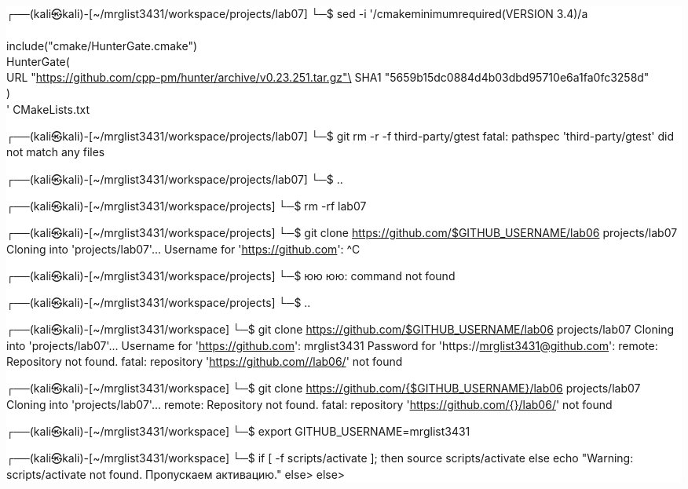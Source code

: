                                                                                                                         
┌──(kali㉿kali)-[~/mrglist3431/workspace/projects/lab07]
└─$ sed -i '/cmakeminimumrequired(VERSION 3.4)/a\
\
include("cmake/HunterGate.cmake")\
HunterGate(\
    URL "https://github.com/cpp-pm/hunter/archive/v0.23.251.tar.gz"\
    SHA1 "5659b15dc0884d4b03dbd95710e6a1fa0fc3258d"\
)\
' CMakeLists.txt
                                                                                                                        
┌──(kali㉿kali)-[~/mrglist3431/workspace/projects/lab07]
└─$ git rm -r -f third-party/gtest
fatal: pathspec 'third-party/gtest' did not match any files
                                                                                                                        
┌──(kali㉿kali)-[~/mrglist3431/workspace/projects/lab07]
└─$ ..
                                                                                                                        
┌──(kali㉿kali)-[~/mrglist3431/workspace/projects]
└─$ rm -rf lab07
                                                                                                                        
┌──(kali㉿kali)-[~/mrglist3431/workspace/projects]
└─$ git clone https://github.com/$GITHUB_USERNAME/lab06 projects/lab07
Cloning into 'projects/lab07'...
Username for 'https://github.com': ^C
                                                                                                                        
┌──(kali㉿kali)-[~/mrglist3431/workspace/projects]
└─$ юю
юю: command not found
                                                                                                                        
┌──(kali㉿kali)-[~/mrglist3431/workspace/projects]
└─$ ..
                                                                                                                        
┌──(kali㉿kali)-[~/mrglist3431/workspace]
└─$ git clone https://github.com/$GITHUB_USERNAME/lab06 projects/lab07
Cloning into 'projects/lab07'...
Username for 'https://github.com': mrglist3431
Password for 'https://mrglist3431@github.com': 
remote: Repository not found.
fatal: repository 'https://github.com//lab06/' not found
                                                                                                                        
┌──(kali㉿kali)-[~/mrglist3431/workspace]
└─$ git clone https://github.com/{$GITHUB_USERNAME}/lab06 projects/lab07
Cloning into 'projects/lab07'...
remote: Repository not found.
fatal: repository 'https://github.com/{}/lab06/' not found
                                                                                                                        
┌──(kali㉿kali)-[~/mrglist3431/workspace]
└─$ export GITHUB_USERNAME=mrglist3431
                                                                                                                        
┌──(kali㉿kali)-[~/mrglist3431/workspace]
└─$ if [ -f scripts/activate ]; then
  source scripts/activate
else
  echo "Warning: scripts/activate not found. Пропускаем активацию."
else> 
else> 
                                                                                                                        